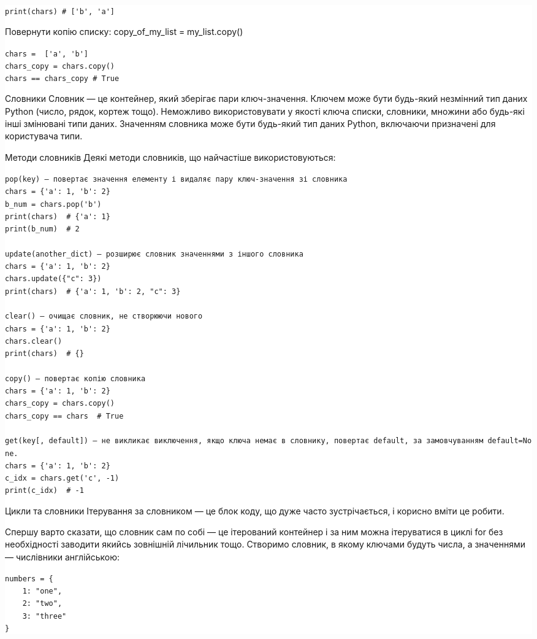 ```
print(chars) # ['b', 'a']
```
Повернути копію списку: copy_of_my_list = my_list.copy()
```
chars =  ['a', 'b']
chars_copy = chars.copy()
chars == chars_copy # True
```
Словники
Словник — це контейнер, який зберігає пари ключ-значення. Ключем може бути будь-який незмінний тип даних Python (число, рядок, кортеж тощо). Неможливо використовувати у якості ключа списки, словники, множини або будь-які інші змінювані типи даних. Значенням словника може бути будь-який тип даних Python, включаючи призначені для користувача типи.

Методи словників
Деякі методи словників, що найчастіше використовуються:
```
pop(key) — повертає значення елементу і видаляє пару ключ-значення зі словника
chars = {'a': 1, 'b': 2}
b_num = chars.pop('b')
print(chars)  # {'a': 1}
print(b_num)  # 2

update(another_dict) — розширює словник значеннями з іншого словника
chars = {'a': 1, 'b': 2}
chars.update({"c": 3})
print(chars)  # {'a': 1, 'b': 2, "c": 3}

clear() — очищає словник, не створюючи нового
chars = {'a': 1, 'b': 2}
chars.clear()
print(chars)  # {}

copy() — повертає копію словника
chars = {'a': 1, 'b': 2}
chars_copy = chars.copy()
chars_copy == chars  # True

get(key[, default]) — не викликає виключення, якщо ключа немає в словнику, повертає default, за замовчуванням default=None.
chars = {'a': 1, 'b': 2}
c_idx = chars.get('c', -1)
print(c_idx)  # -1
```
Цикли та словники
Ітерування за словником — це блок коду, що дуже часто зустрічається, і корисно вміти це робити.

Спершу варто сказати, що словник сам по собі — це ітерований контейнер і за ним можна ітеруватися в циклі for без необхідності заводити якийсь зовнішній лічильник тощо. Створимо словник, в якому ключами будуть числа, а значеннями — числівники англійською:
```
numbers = {
    1: "one",
    2: "two",
    3: "three"
}
```
